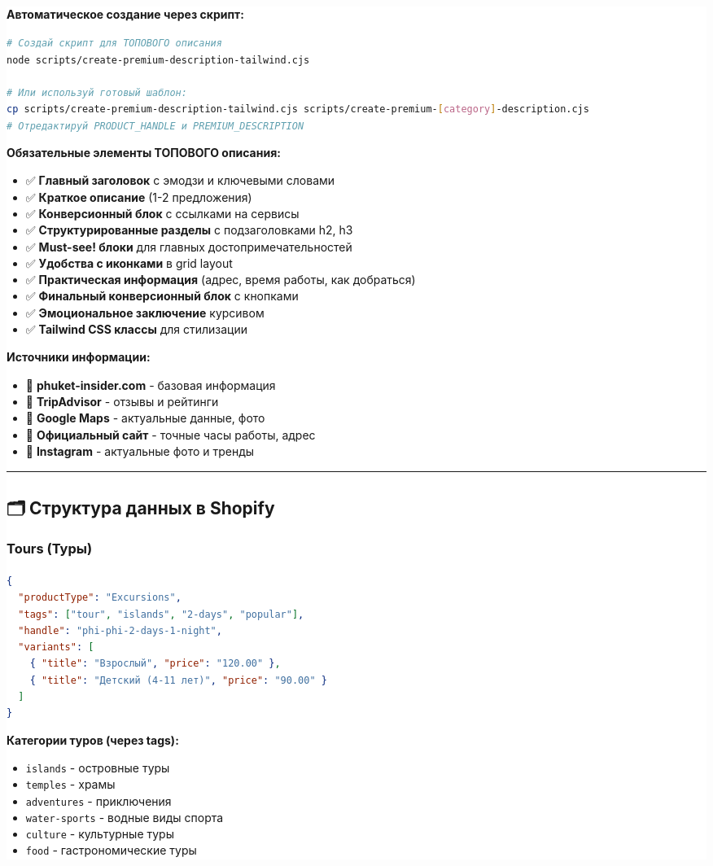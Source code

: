 **Автоматическое создание через скрипт:**
```bash
# Создай скрипт для ТОПОВОГО описания
node scripts/create-premium-description-tailwind.cjs

# Или используй готовый шаблон:
cp scripts/create-premium-description-tailwind.cjs scripts/create-premium-[category]-description.cjs
# Отредактируй PRODUCT_HANDLE и PREMIUM_DESCRIPTION
```

**Обязательные элементы ТОПОВОГО описания:**
- ✅ **Главный заголовок** с эмодзи и ключевыми словами
- ✅ **Краткое описание** (1-2 предложения)
- ✅ **Конверсионный блок** с ссылками на сервисы
- ✅ **Структурированные разделы** с подзаголовками h2, h3
- ✅ **Must-see! блоки** для главных достопримечательностей
- ✅ **Удобства с иконками** в grid layout
- ✅ **Практическая информация** (адрес, время работы, как добраться)
- ✅ **Финальный конверсионный блок** с кнопками
- ✅ **Эмоциональное заключение** курсивом
- ✅ **Tailwind CSS классы** для стилизации

**Источники информации:**
- 📖 **phuket-insider.com** - базовая информация
- 📖 **TripAdvisor** - отзывы и рейтинги  
- 📖 **Google Maps** - актуальные данные, фото
- 📖 **Официальный сайт** - точные часы работы, адрес
- 📖 **Instagram** - актуальные фото и тренды

---

## 🗂️ Структура данных в Shopify

### Tours (Туры)
```json
{
  "productType": "Excursions",
  "tags": ["tour", "islands", "2-days", "popular"],
  "handle": "phi-phi-2-days-1-night",
  "variants": [
    { "title": "Взрослый", "price": "120.00" },
    { "title": "Детский (4-11 лет)", "price": "90.00" }
  ]
}
```

**Категории туров (через tags):**
- `islands` - островные туры
- `temples` - храмы
- `adventures` - приключения
- `water-sports` - водные виды спорта
- `culture` - культурные туры
- `food` - гастрономические туры
